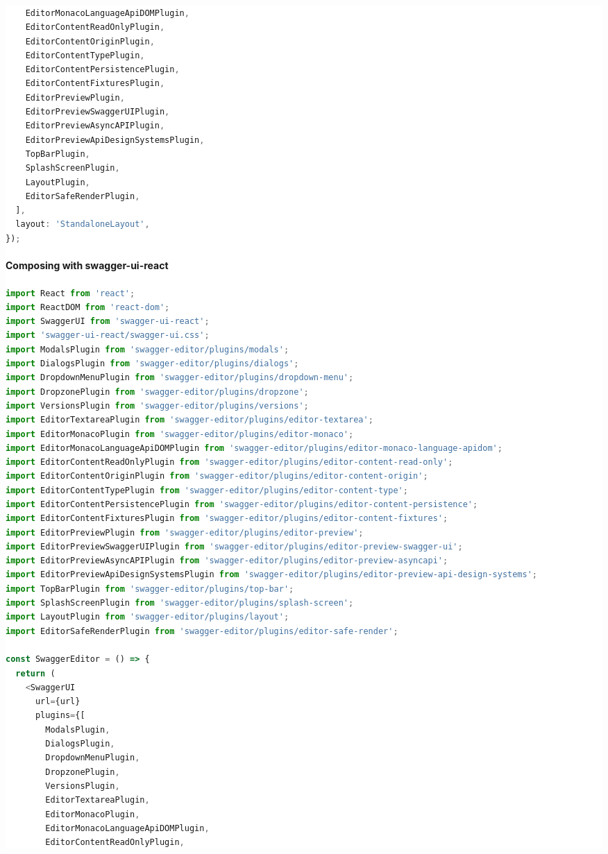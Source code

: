 ```js
    EditorMonacoLanguageApiDOMPlugin,
    EditorContentReadOnlyPlugin,
    EditorContentOriginPlugin,
    EditorContentTypePlugin,
    EditorContentPersistencePlugin,
    EditorContentFixturesPlugin,
    EditorPreviewPlugin,
    EditorPreviewSwaggerUIPlugin,
    EditorPreviewAsyncAPIPlugin,
    EditorPreviewApiDesignSystemsPlugin,
    TopBarPlugin,
    SplashScreenPlugin,
    LayoutPlugin,
    EditorSafeRenderPlugin,
  ],
  layout: 'StandaloneLayout',
});
```

#### Composing with swagger-ui-react

```js
import React from 'react';
import ReactDOM from 'react-dom';
import SwaggerUI from 'swagger-ui-react';
import 'swagger-ui-react/swagger-ui.css';
import ModalsPlugin from 'swagger-editor/plugins/modals';
import DialogsPlugin from 'swagger-editor/plugins/dialogs';
import DropdownMenuPlugin from 'swagger-editor/plugins/dropdown-menu';
import DropzonePlugin from 'swagger-editor/plugins/dropzone';
import VersionsPlugin from 'swagger-editor/plugins/versions';
import EditorTextareaPlugin from 'swagger-editor/plugins/editor-textarea';
import EditorMonacoPlugin from 'swagger-editor/plugins/editor-monaco';
import EditorMonacoLanguageApiDOMPlugin from 'swagger-editor/plugins/editor-monaco-language-apidom';
import EditorContentReadOnlyPlugin from 'swagger-editor/plugins/editor-content-read-only';
import EditorContentOriginPlugin from 'swagger-editor/plugins/editor-content-origin';
import EditorContentTypePlugin from 'swagger-editor/plugins/editor-content-type';
import EditorContentPersistencePlugin from 'swagger-editor/plugins/editor-content-persistence';
import EditorContentFixturesPlugin from 'swagger-editor/plugins/editor-content-fixtures';
import EditorPreviewPlugin from 'swagger-editor/plugins/editor-preview';
import EditorPreviewSwaggerUIPlugin from 'swagger-editor/plugins/editor-preview-swagger-ui';
import EditorPreviewAsyncAPIPlugin from 'swagger-editor/plugins/editor-preview-asyncapi';
import EditorPreviewApiDesignSystemsPlugin from 'swagger-editor/plugins/editor-preview-api-design-systems';
import TopBarPlugin from 'swagger-editor/plugins/top-bar';
import SplashScreenPlugin from 'swagger-editor/plugins/splash-screen';
import LayoutPlugin from 'swagger-editor/plugins/layout';
import EditorSafeRenderPlugin from 'swagger-editor/plugins/editor-safe-render';

const SwaggerEditor = () => {
  return (
    <SwaggerUI
      url={url}
      plugins={[
        ModalsPlugin,
        DialogsPlugin,
        DropdownMenuPlugin,
        DropzonePlugin,
        VersionsPlugin,
        EditorTextareaPlugin,
        EditorMonacoPlugin,
        EditorMonacoLanguageApiDOMPlugin,
        EditorContentReadOnlyPlugin,
```